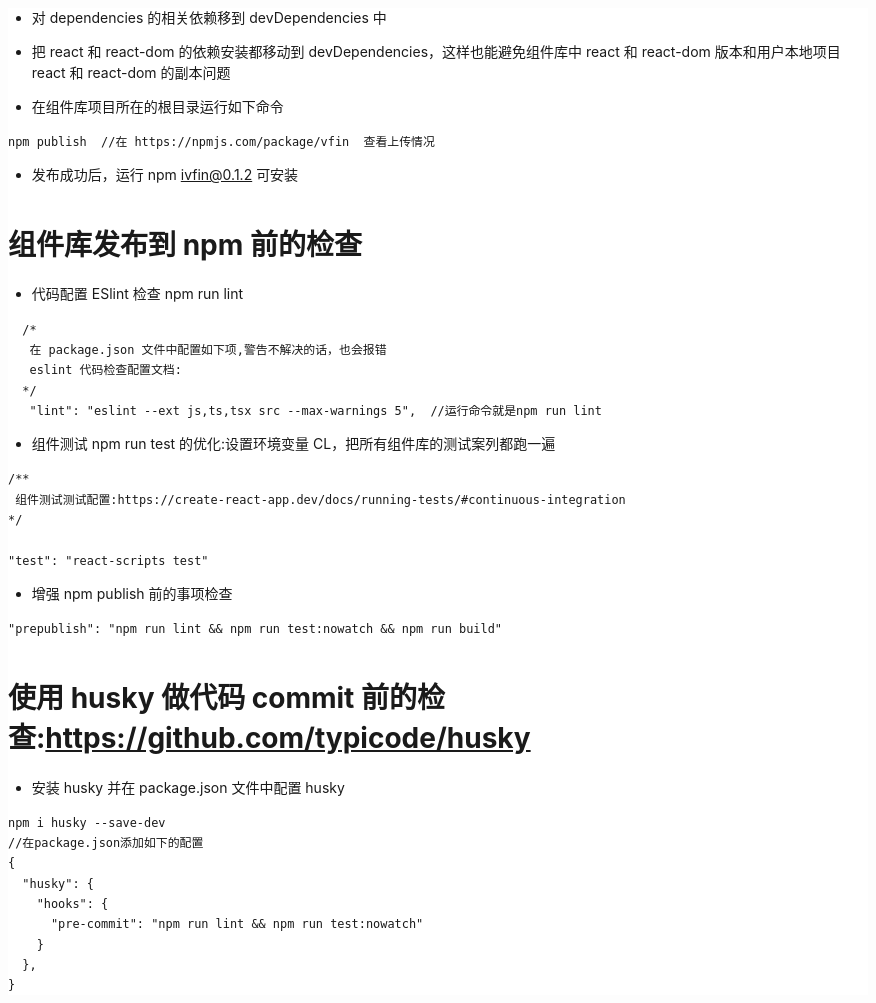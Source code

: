 - 对 dependencies 的相关依赖移到 devDependencies 中
- 把 react 和 react-dom 的依赖安装都移动到 devDependencies，这样也能避免组件库中 react 和 react-dom 版本和用户本地项目 react 和 react-dom 的副本问题

- 在组件库项目所在的根目录运行如下命令

```
npm publish  //在 https://npmjs.com/package/vfin  查看上传情况
```

- 发布成功后，运行 npm ivfin@0.1.2 可安装

# 组件库发布到 npm 前的检查

- 代码配置 ESlint 检查 npm run lint

```
  /*
   在 package.json 文件中配置如下项,警告不解决的话，也会报错
   eslint 代码检查配置文档:
  */
   "lint": "eslint --ext js,ts,tsx src --max-warnings 5",  //运行命令就是npm run lint
```

- 组件测试 npm run test 的优化:设置环境变量 CL，把所有组件库的测试案列都跑一遍

```
/**
 组件测试测试配置:https://create-react-app.dev/docs/running-tests/#continuous-integration
*/

"test": "react-scripts test"
```

- 增强 npm publish 前的事项检查

```
"prepublish": "npm run lint && npm run test:nowatch && npm run build"
```

# 使用 husky 做代码 commit 前的检查:https://github.com/typicode/husky

- 安装 husky 并在 package.json 文件中配置 husky

```
npm i husky --save-dev
//在package.json添加如下的配置
{
  "husky": {
    "hooks": {
      "pre-commit": "npm run lint && npm run test:nowatch"
    }
  },
}

```
